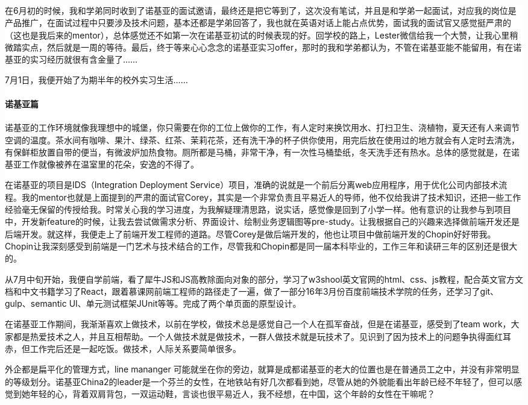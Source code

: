 在6月初的时候，我和学弟同时收到了诺基亚的面试邀请，最终还是把它等到了，这次没有笔试，并且是和学弟一起面试，对应我的岗位是产品推广，在面试过程中只要涉及技术问题，基本还都是学弟回答了，我也就在英语对话上能占点优势，面试我的面试官又感觉挺严肃的（这也是我后来的mentor），总体感觉还不如第一次在诺基亚初试的时候表现的好。回学校的路上，Lester微信给我一个大赞，让我心里稍微踏实点，然后就是一周的等待。最后，终于等来心心念念的诺基亚实习offer，那时的我和学弟都认为，不管在诺基亚能不能留用，有在诺基亚的实习经历就很有含金量了……

7月1日，我便开始了为期半年的校外实习生活……

#### 诺基亚篇
 
诺基亚的工作环境就像我理想中的城堡，你只需要在你的工位上做你的工作，有人定时来换饮用水、打扫卫生、浇植物，夏天还有人来调节空调的温度。茶水间有咖啡、果汁、绿茶、红茶、茉莉花茶，还有洗干净的杯子供你使用，用完后放在使用过的地方就会有人定时去清洗，有保鲜柜放置自带的便当，有微波炉加热食物。厕所都是马桶，非常干净，有一次性马桶垫纸，冬天洗手还有热水。总体的感觉就是，在诺基亚工作就像被养在温室里的花朵，安逸的不得了。

在诺基亚的项目是IDS（Integration Deployment Service）项目，准确的说就是一个前后分离web应用程序，用于优化公司内部技术流程。我的mentor也就是上面提到的严肃的面试官Corey，其实是一个非常负责且平易近人的导师，他不仅给我讲了技术知识，还把一些工作经验毫无保留的传授给我。时常关心我的学习进度，为我解疑理清思路，说实话，感觉像是回到了小学一样。他有意识的让我参与到项目中，开发新feature的时候，让我去尝试做需求分析、界面设计、绘制业务逻辑图等pre-study。让我根据自己的兴趣来选择做前端开发还是后端开发。就这样，我便走上了前端开发工程师的道路。尽管Corey是做后端开发的，他也让项目中做前端开发的Chopin好好带我。Chopin让我深刻感受到前端是一门艺术与技术结合的工作，尽管我和Chopin都是同一届本科毕业的，工作三年和读研三年的区别还是很大的。

从7月中旬开始，我便自学前端，看了犀牛JS和JS高教除面向对象的部分，学习了w3shool英文官网的html、css、js教程，配合英文官方文档和中文书籍学习了React，跟着慕课网前端工程师的路径走了一遍，做了一部分16年3月份百度前端技术学院的任务，还学习了git、gulp、semantic UI、单元测试框架JUnit等等。完成了两个单页面的原型设计。

在诺基亚工作期间，我渐渐喜欢上做技术，以前在学校，做技术总是感觉自己一个人在孤军奋战，但是在诺基亚，感受到了team work，大家都是热爱技术之人，并且互相帮助。一个人做技术就是做技术，一群人做技术就是玩技术了。见识到了因为技术上的问题争执得面红耳赤，但工作完后还是一起吃饭。做技术，人际关系要简单很多。

外企都是扁平化的管理方式，line mananger 可能就坐在你的旁边，就算是成都诺基亚的老大的位置也是在普通员工之中，并没有非常明显的等级划分。诺基亚China2的leader是一个芬兰的女性，在地铁站有好几次都看到她，尽管从她的外貌能看出年龄已经不年轻了，但可以感觉到她年轻的心，背着双肩背包，一双运动鞋，言谈也很平易近人，我不经想，在中国，这个年龄的女性在干嘛呢？
